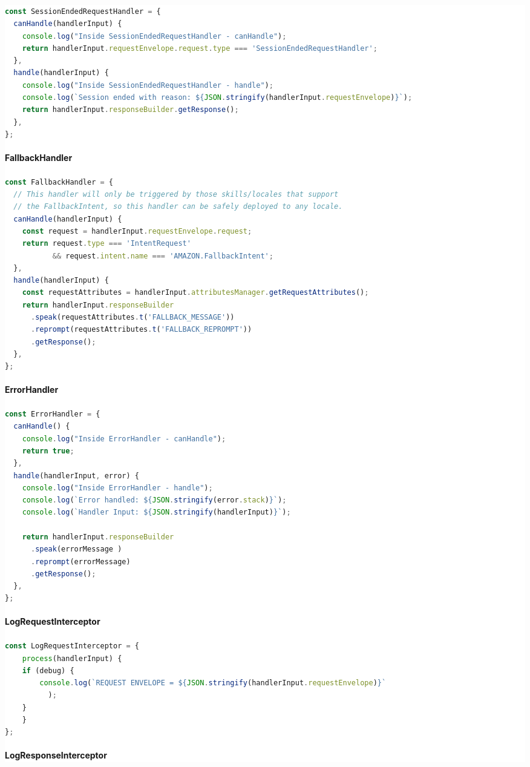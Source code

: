 ```javascript
const SessionEndedRequestHandler = {
  canHandle(handlerInput) {
    console.log("Inside SessionEndedRequestHandler - canHandle");
    return handlerInput.requestEnvelope.request.type === 'SessionEndedRequestHandler';
  },
  handle(handlerInput) {
    console.log("Inside SessionEndedRequestHandler - handle");
    console.log(`Session ended with reason: ${JSON.stringify(handlerInput.requestEnvelope)}`);
    return handlerInput.responseBuilder.getResponse();
  },
};
```
#### FallbackHandler
```javascript
const FallbackHandler = {
  // This handler will only be triggered by those skills/locales that support
  // the FallbackIntent, so this handler can be safely deployed to any locale.
  canHandle(handlerInput) {
    const request = handlerInput.requestEnvelope.request;
    return request.type === 'IntentRequest'
           && request.intent.name === 'AMAZON.FallbackIntent';
  },
  handle(handlerInput) {
    const requestAttributes = handlerInput.attributesManager.getRequestAttributes();
    return handlerInput.responseBuilder
      .speak(requestAttributes.t('FALLBACK_MESSAGE'))
      .reprompt(requestAttributes.t('FALLBACK_REPROMPT'))
      .getResponse();
  },
};
```
#### ErrorHandler
```javascript
const ErrorHandler = {
  canHandle() {
    console.log("Inside ErrorHandler - canHandle");
    return true;
  },
  handle(handlerInput, error) {
    console.log("Inside ErrorHandler - handle");
    console.log(`Error handled: ${JSON.stringify(error.stack)}`); 
    console.log(`Handler Input: ${JSON.stringify(handlerInput)}`);

    return handlerInput.responseBuilder
      .speak(errorMessage )
      .reprompt(errorMessage)
      .getResponse();
  },
};
```
#### LogRequestInterceptor
```javascript
const LogRequestInterceptor = {
	process(handlerInput) {
    if (debug) {
  		console.log(`REQUEST ENVELOPE = ${JSON.stringify(handlerInput.requestEnvelope)}`
		  );
    }
	}
};
```
#### LogResponseInterceptor
```javascript
```